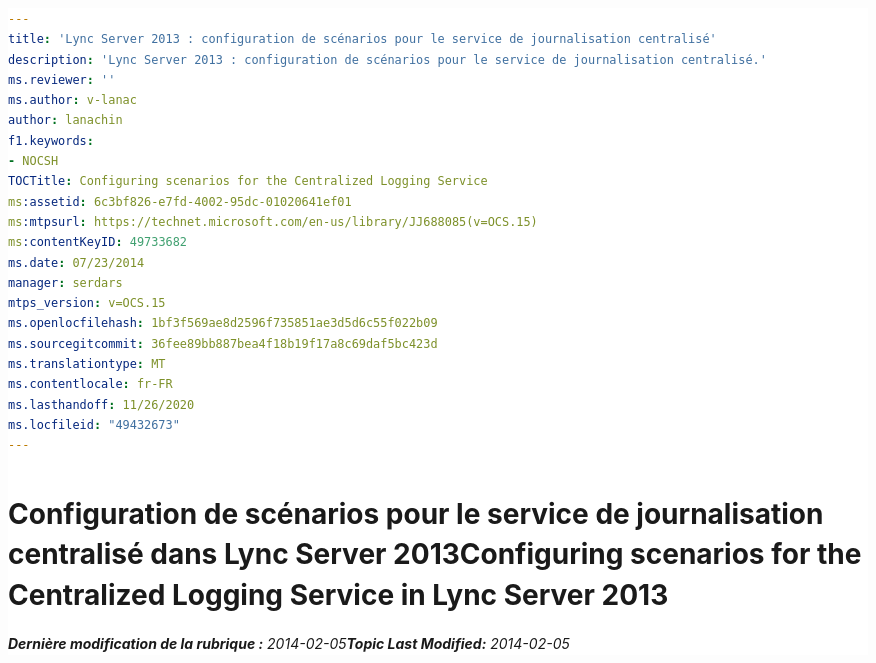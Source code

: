 ```yaml
---
title: 'Lync Server 2013 : configuration de scénarios pour le service de journalisation centralisé'
description: 'Lync Server 2013 : configuration de scénarios pour le service de journalisation centralisé.'
ms.reviewer: ''
ms.author: v-lanac
author: lanachin
f1.keywords:
- NOCSH
TOCTitle: Configuring scenarios for the Centralized Logging Service
ms:assetid: 6c3bf826-e7fd-4002-95dc-01020641ef01
ms:mtpsurl: https://technet.microsoft.com/en-us/library/JJ688085(v=OCS.15)
ms:contentKeyID: 49733682
ms.date: 07/23/2014
manager: serdars
mtps_version: v=OCS.15
ms.openlocfilehash: 1bf3f569ae8d2596f735851ae3d5d6c55f022b09
ms.sourcegitcommit: 36fee89bb887bea4f18b19f17a8c69daf5bc423d
ms.translationtype: MT
ms.contentlocale: fr-FR
ms.lasthandoff: 11/26/2020
ms.locfileid: "49432673"
---
```

# <a name="configuring-scenarios-for-the-centralized-logging-service-in-lync-server-2013"></a><span data-ttu-id="da004-103">Configuration de scénarios pour le service de journalisation centralisé dans Lync Server 2013</span><span class="sxs-lookup"><span data-stu-id="da004-103">Configuring scenarios for the Centralized Logging Service in Lync Server 2013</span></span>

<div data-xmlns="http://www.w3.org/1999/xhtml">

<div class="topic" data-xmlns="http://www.w3.org/1999/xhtml" data-msxsl="urn:schemas-microsoft-com:xslt" data-cs="https://msdn.microsoft.com/">

<div data-asp="https://msdn2.microsoft.com/asp">



</div>

<div id="mainSection">

<div id="mainBody"><span data-ttu-id="da004-104">

<span> </span></span><span class="sxs-lookup"><span data-stu-id="da004-104">

<span> </span></span></span>

<span data-ttu-id="da004-105">_**Dernière modification de la rubrique :** 2014-02-05_</span><span class="sxs-lookup"><span data-stu-id="da004-105">_**Topic Last Modified:** 2014-02-05_</span></span>
